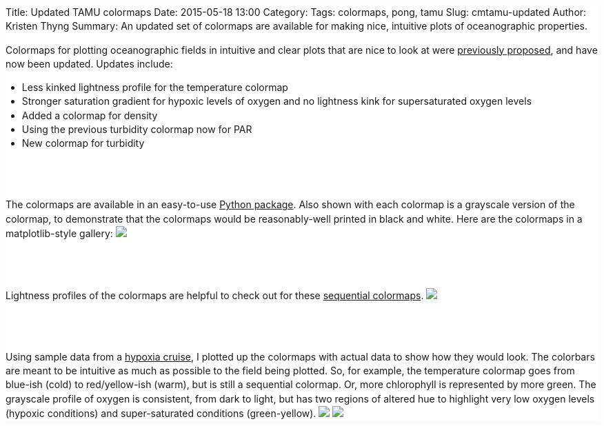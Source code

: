 Title: Updated TAMU colormaps
Date: 2015-05-18 13:00
Category: 
Tags: colormaps, pong, tamu
Slug: cmtamu-updated
Author: Kristen Thyng
Summary: An updated set of colormaps are available for making nice, intuitive plots of oceanographic properties.


Colormaps for plotting oceanographic fields in intuitive and clear plots that are nice to look at were [previously proposed](http://kristenthyng.com/blog/2015/03/14/cmtamu/), and have now been updated. Updates include:

* Less kinked lightness profile for the temperature colormap
* Stronger saturation gradient for hypoxic levels of oxygen and no lightness kink for supersaturated oxygen levels
* Added a colormap for density
* Using the previous turbidity colormap now for PAR
* New colormap for turbidity

<br><br>

The colormaps are available in an easy-to-use [Python package](http://github.com/kthyng/cmtamu). Also shown with each colormap is a grayscale version of the colormap, to demonstrate that the colormaps would be reasonably-well printed in black and white. Here are the colormaps in a matplotlib-style gallery:
<img src="/blog/static/images/cmtamu-updated/gallery.png" class="picFloat" width="100%">


<br><br>

Lightness profiles of the colormaps are helpful to check out for these [sequential colormaps](http://matplotlib.org/1.4.3/users/colormaps.html).
<img src="/blog/static/images/cmtamu-updated/lightness.png" class="picFloat" width="100%">

<br><br>

Using sample data from a [hypoxia cruise](http://hypoxia.tamu.edu/), I plotted up the colormaps with actual data to show how they would look. The colorbars are meant to be intuitive as much as possible to the field being plotted. So, for example, the temperature colormap goes from blue-ish (cold) to red/yellow-ish (warm), but is still a sequential colormap. Or, more chlorophyll is represented by more green. The grayscale profile of oxygen is consistent, from dark to light, but has two regions of altered hue to highlight very low oxygen levels (hypoxic conditions) and super-saturated conditions (green-yellow).
<img src="/blog/static/images/cmtamu-updated/sample-data-MS2_L10.png" class="picFloat" width="100%">
<img src="/blog/static/images/cmtamu-updated/sample-data-MS09_L10.png" class="picFloat" width="100%">

